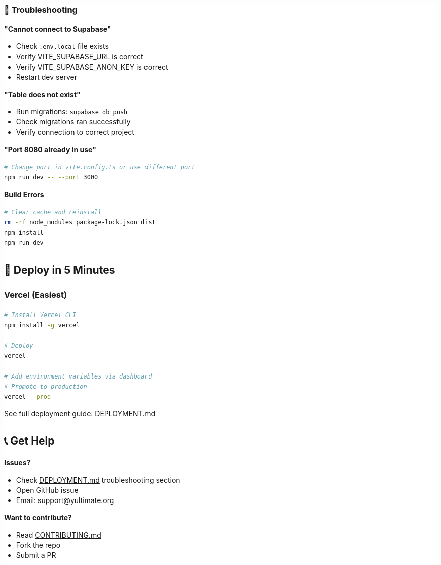 ### 🐛 Troubleshooting

**"Cannot connect to Supabase"**
- Check `.env.local` file exists
- Verify VITE_SUPABASE_URL is correct
- Verify VITE_SUPABASE_ANON_KEY is correct
- Restart dev server

**"Table does not exist"**
- Run migrations: `supabase db push`
- Check migrations ran successfully
- Verify connection to correct project

**"Port 8080 already in use"**
```bash
# Change port in vite.config.ts or use different port
npm run dev -- --port 3000
```

**Build Errors**
```bash
# Clear cache and reinstall
rm -rf node_modules package-lock.json dist
npm install
npm run dev
```

## 🚀 Deploy in 5 Minutes

### Vercel (Easiest)

```bash
# Install Vercel CLI
npm install -g vercel

# Deploy
vercel

# Add environment variables via dashboard
# Promote to production
vercel --prod
```

See full deployment guide: [DEPLOYMENT.md](./DEPLOYMENT.md)

## 📞 Get Help

**Issues?**
- Check [DEPLOYMENT.md](./DEPLOYMENT.md) troubleshooting section
- Open GitHub issue
- Email: support@yultimate.org

**Want to contribute?**
- Read [CONTRIBUTING.md](./CONTRIBUTING.md)
- Fork the repo
- Submit a PR
